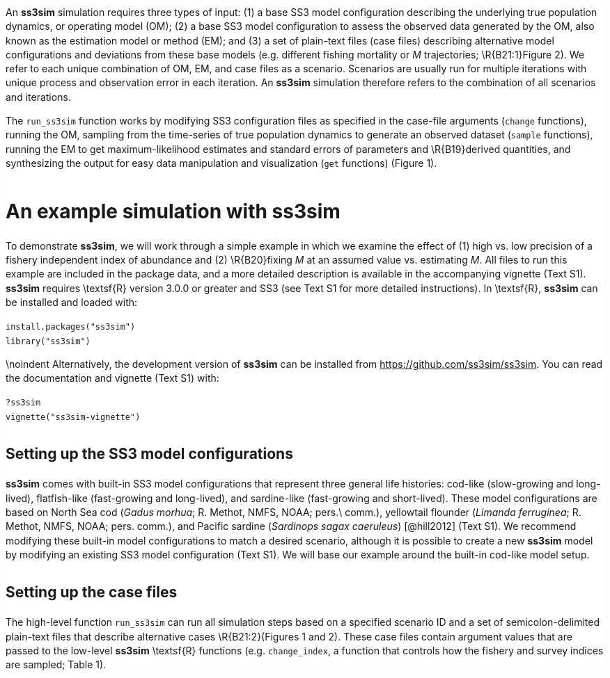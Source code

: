 An **ss3sim** simulation requires three types of input: (1) a base SS3 model configuration describing the underlying true population dynamics, or operating model (OM); (2) a base SS3 model configuration to assess the observed data generated by the OM, also known as the estimation model or method (EM); and (3) a set of plain-text files (case files) describing alternative model configurations and deviations from these base models (e.g. different fishing mortality or $M$ trajectories; \R{B21:1}Figure 2). We refer to each unique combination of OM, EM, and case files as a scenario. Scenarios are usually run for multiple iterations with unique process and observation error in each iteration. An **ss3sim** simulation therefore refers to the combination of all scenarios and iterations.

The `run_ss3sim` function works by modifying SS3 configuration files as specified in the case-file arguments (`change` functions), running the OM, sampling from the time-series of true population dynamics to generate an observed dataset (`sample` functions), running the EM to get maximum-likelihood estimates and standard errors of parameters and \R{B19}derived quantities, and synthesizing the output for easy data manipulation and visualization (`get` functions) (Figure 1).

# An example simulation with ss3sim

To demonstrate **ss3sim**, we will work through a simple example in which we examine the effect of (1) high vs. low precision of a fishery independent index of abundance and (2) \R{B20}fixing $M$ at an assumed value vs. estimating $M$. All files to run this example are included in the package data, and a more detailed description is available in the accompanying vignette (Text S1). **ss3sim** requires \textsf{R} version 3.0.0 or greater and SS3 (see Text S1 for more detailed instructions). In \textsf{R}, **ss3sim** can be installed and loaded with:

    install.packages("ss3sim")
    library("ss3sim")

\noindent
Alternatively, the development version of **ss3sim** can be installed from <https://github.com/ss3sim/ss3sim>. You can read the documentation and vignette (Text S1) with:

    ?ss3sim
    vignette("ss3sim-vignette")

## Setting up the SS3 model configurations

**ss3sim** comes with built-in SS3 model configurations that represent three general life histories: cod-like (slow-growing and long-lived), flatfish-like (fast-growing and long-lived), and sardine-like (fast-growing and short-lived). These model configurations are based on North Sea cod (*Gadus morhua*; R. Methot, NMFS, NOAA; pers.\ comm.), yellowtail flounder (*Limanda ferruginea*; R. Methot, NMFS, NOAA; pers. comm.), and Pacific sardine (*Sardinops sagax caeruleus*) [@hill2012] (Text S1). We recommend modifying these built-in model configurations to match a desired scenario, although it is possible to create a new **ss3sim** model by modifying an existing SS3 model configuration (Text S1). We will base our example around the built-in cod-like model setup.

## Setting up the case files

The high-level function `run_ss3sim` can run all simulation steps based on a specified scenario ID and a set of semicolon-delimited plain-text files that describe alternative cases \R{B21:2}(Figures 1 and 2). These case files contain argument values that are passed to the low-level **ss3sim** \textsf{R} functions (e.g. `change_index`, a function that controls how the fishery and survey indices are sampled; Table 1).
